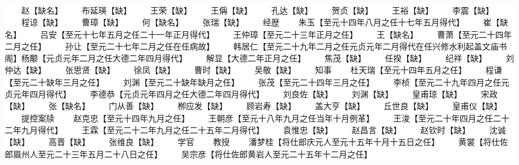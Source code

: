 　　赵【缺名】
　　布延瑛【缺】
　　王荣【缺】
　　王偁【缺】
　　孔达【缺】
　　贺贞【缺】
　　王裕【缺】
　　李震【缺】
　　程谅【缺】
　　曹璋【缺】
　　何【缺名】
　　张瑞【缺】
　　经歴
　　朱玉【至元十四年八月之任十七年五月得代】
　　崔【缺名】
　　吕安【至元十七年五月之任二十一年正月得代】
　　王仲璋【至元二十三年正月之任】
　　王【缺名】
　　曹萧【至元二十四年二月之任】
　　孙让【至元二十七年二月之任在任病故】
　　韩居仁【至元二十九年二月之任元贞元年二月得代在任兴修水利起盖文庙书阁】杨颙【元贞元年二月之任大德二年四月得代】
　　解显【大德二年正月之任】
　　焦茂【缺】
　　任揆【缺】
　　纪祥【缺】
　　刘仲达【缺】
　　张思贤【缺】
　　徐凤【缺】
　　曹时【缺】
　　吴敬【缺】
　　知事
　　杜天瑞【至元十四年五月之任】
　　程谦【至元二十缺年三月之任】
　　刘渊【至元二十缺年缺月之任】
　　张茂【至元二十四年三月之任】
　　李桢【至元二十九年四月之任元贞元年四月得代】
　　李德恭【元贞元年四月之任大德二年四月得代】
　　刘良佐【缺】
　　刘渊【缺】
　　皇甫琼【缺】
　　宋政【缺】
　　张【缺名】
　　门从善【缺】
　　栁应发【缺】
　　顾岩寿【缺】
　　盖大亨【缺】
　　丘世良【缺】
　　皇甫仪【缺】
　　提控案牍
　　赵克忠【至元十四年九月之任】
　　王朝彦【至元十八年九月之任当年十月例革】
　　王浚【至元二十年四月之任二十二年九月得代】
　　王霖【至元二十二年九月之任二十五年二月得代】
　　袁惟忠【缺】
　　赵昌言【缺】
　　赵钦时【缺】
　　沈诚【缺】
　　高晋【缺】
　　张维良【缺】
　　学官
　　教授
　　潘梦桂【将仕郎庆元人至元十五年十月十五日之任】
　　黄裳【将仕佐郎眉州人至元二十三年五月二十八日之任】
　　吴宗彦【将仕佐郎黄岩人至元二十五年十二月之任】